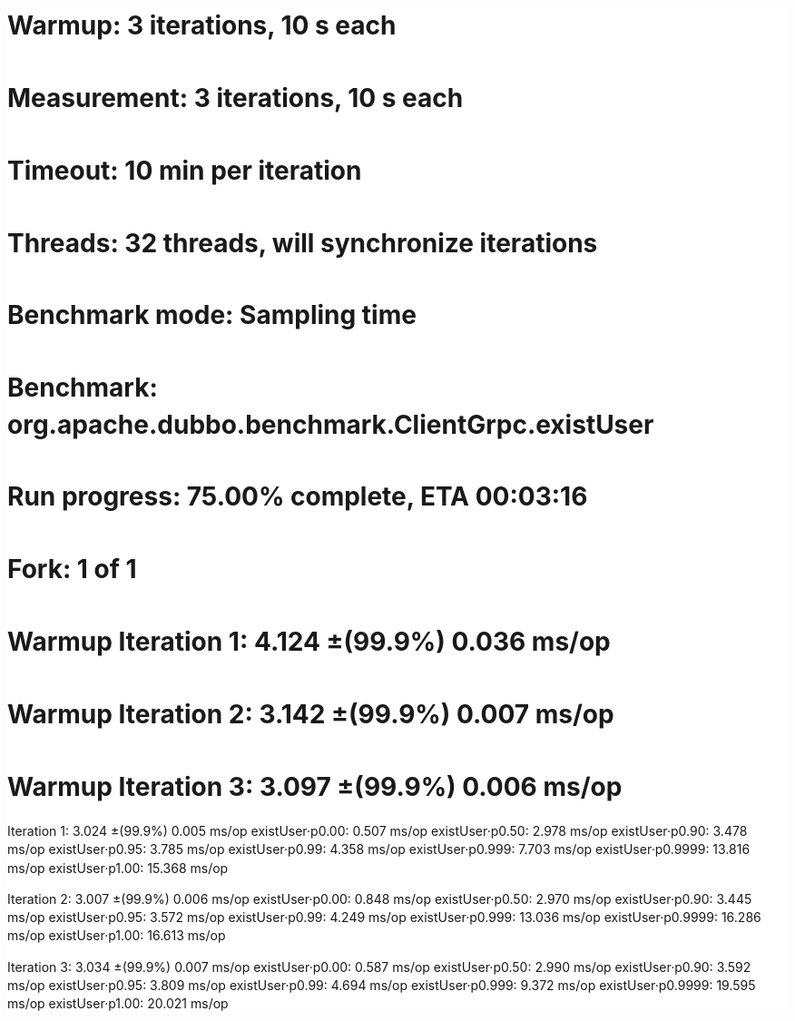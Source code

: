 # Warmup: 3 iterations, 10 s each
# Measurement: 3 iterations, 10 s each
# Timeout: 10 min per iteration
# Threads: 32 threads, will synchronize iterations
# Benchmark mode: Sampling time
# Benchmark: org.apache.dubbo.benchmark.ClientGrpc.existUser

# Run progress: 75.00% complete, ETA 00:03:16
# Fork: 1 of 1
# Warmup Iteration   1: 4.124 ±(99.9%) 0.036 ms/op
# Warmup Iteration   2: 3.142 ±(99.9%) 0.007 ms/op
# Warmup Iteration   3: 3.097 ±(99.9%) 0.006 ms/op
Iteration   1: 3.024 ±(99.9%) 0.005 ms/op
                 existUser·p0.00:   0.507 ms/op
                 existUser·p0.50:   2.978 ms/op
                 existUser·p0.90:   3.478 ms/op
                 existUser·p0.95:   3.785 ms/op
                 existUser·p0.99:   4.358 ms/op
                 existUser·p0.999:  7.703 ms/op
                 existUser·p0.9999: 13.816 ms/op
                 existUser·p1.00:   15.368 ms/op

Iteration   2: 3.007 ±(99.9%) 0.006 ms/op
                 existUser·p0.00:   0.848 ms/op
                 existUser·p0.50:   2.970 ms/op
                 existUser·p0.90:   3.445 ms/op
                 existUser·p0.95:   3.572 ms/op
                 existUser·p0.99:   4.249 ms/op
                 existUser·p0.999:  13.036 ms/op
                 existUser·p0.9999: 16.286 ms/op
                 existUser·p1.00:   16.613 ms/op

Iteration   3: 3.034 ±(99.9%) 0.007 ms/op
                 existUser·p0.00:   0.587 ms/op
                 existUser·p0.50:   2.990 ms/op
                 existUser·p0.90:   3.592 ms/op
                 existUser·p0.95:   3.809 ms/op
                 existUser·p0.99:   4.694 ms/op
                 existUser·p0.999:  9.372 ms/op
                 existUser·p0.9999: 19.595 ms/op
                 existUser·p1.00:   20.021 ms/op

